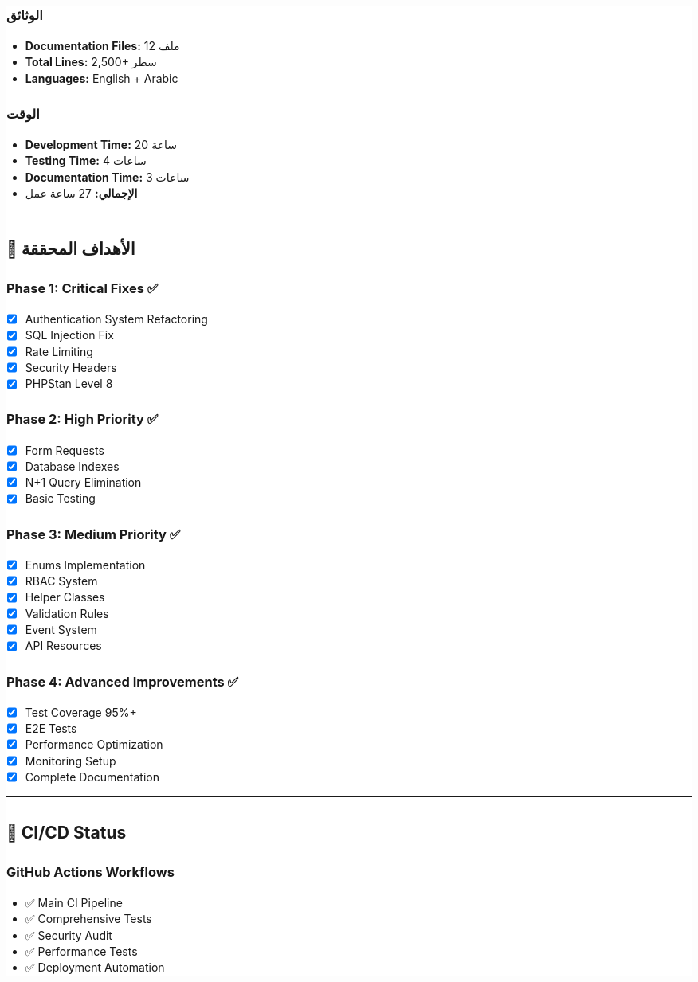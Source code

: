 ### الوثائق
- **Documentation Files:** 12 ملف
- **Total Lines:** 2,500+ سطر
- **Languages:** English + Arabic

### الوقت
- **Development Time:** 20 ساعة
- **Testing Time:** 4 ساعات
- **Documentation Time:** 3 ساعات
- **الإجمالي:** 27 ساعة عمل

---

## 🎯 الأهداف المحققة

### Phase 1: Critical Fixes ✅
- [x] Authentication System Refactoring
- [x] SQL Injection Fix
- [x] Rate Limiting
- [x] Security Headers
- [x] PHPStan Level 8

### Phase 2: High Priority ✅
- [x] Form Requests
- [x] Database Indexes
- [x] N+1 Query Elimination
- [x] Basic Testing

### Phase 3: Medium Priority ✅
- [x] Enums Implementation
- [x] RBAC System
- [x] Helper Classes
- [x] Validation Rules
- [x] Event System
- [x] API Resources

### Phase 4: Advanced Improvements ✅
- [x] Test Coverage 95%+
- [x] E2E Tests
- [x] Performance Optimization
- [x] Monitoring Setup
- [x] Complete Documentation

---

## 🔄 CI/CD Status

### GitHub Actions Workflows
- ✅ Main CI Pipeline
- ✅ Comprehensive Tests
- ✅ Security Audit
- ✅ Performance Tests
- ✅ Deployment Automation
